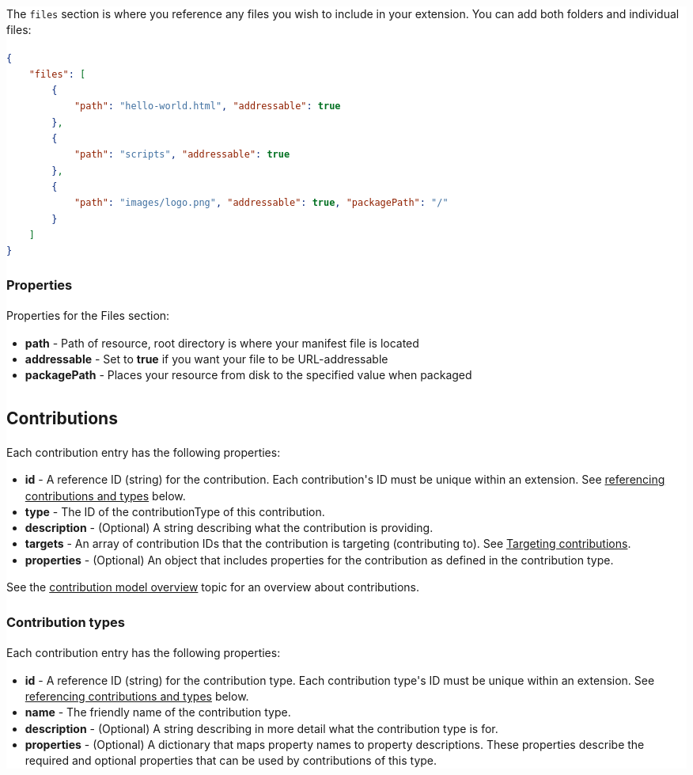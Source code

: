 The `files` section is where you reference any files you wish to include in your extension. You can add both folders and individual files:

```json
{
	"files": [
		{
			"path": "hello-world.html", "addressable": true
		},
		{
			"path": "scripts", "addressable": true
		},
		{
			"path": "images/logo.png", "addressable": true, "packagePath": "/"
		}
	]
}
```

### Properties

Properties for the Files section:

- **path** - Path of resource, root directory is where your manifest file is located
- **addressable** - Set to **true** if you want your file to be URL-addressable
- **packagePath** - Places your resource from disk to the specified value when packaged

## Contributions

Each contribution entry has the following properties:

* **id** - A reference ID (string) for the contribution. Each contribution's ID must be unique within an extension. See [referencing contributions and types](#contributionIds) below. 
* **type** - The ID of the contributionType of this contribution. 
* **description** - (Optional) A string describing what the contribution is providing.
* **targets** - An array of contribution IDs that the contribution is targeting (contributing to). See [Targeting contributions](#contributionTargets).
* **properties** - (Optional) An object that includes properties for the contribution as defined in the contribution type.

See the [contribution model overview](contributions-overview.md) topic for an overview about contributions.

<a name="contributionTypes"></a>
### Contribution types

Each contribution entry has the following properties:

* **id** - A reference ID (string) for the contribution type. Each contribution type's ID must be unique within an extension. See [referencing contributions and types](#contributionIds) below. 
* **name** - The friendly name of the contribution type. 
* **description** - (Optional) A string describing in more detail what the contribution type is for.
* **properties** - (Optional) A dictionary that maps property names to property descriptions. These properties describe the required and optional properties that can be used by contributions of this type.
